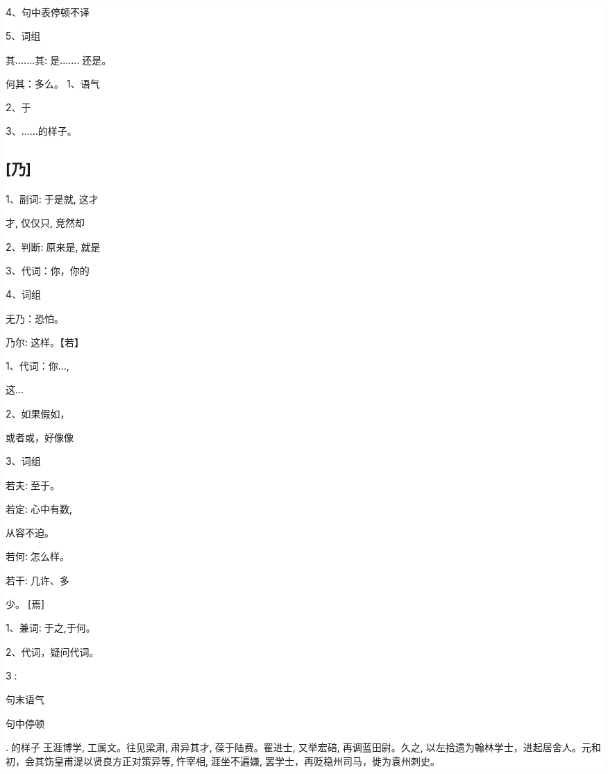 4、句中表停顿不译

5、词组

其.......其: 是....... 还是。

何其：多么。
1、语气

2、于

3、......的样子。

## [乃]

1、副词: 于是就, 这才

才, 仅仅只, 竞然却

2、判断: 原来是, 就是

3、代词：你，你的

4、词组

无乃：恐怕。

乃尔: 这样。【若】

1、代词：你...,

这...

2、如果假如，

或者或，好像像

3、词组

若夫: 至于。

若定: 心中有数,

从容不迫。

若何: 怎么样。

若干: 几许、多

少。
[焉]

1、兼词: 于之,于何。

2、代词，疑问代词。

3 :

句末语气

句中停顿

. 的样子
王涯博学, 工属文。往见梁肃, 肃异其才, 葆于陆费。䍜进士, 又举宏碚, 再调蓝田尉。久之, 以左拾遗为翰林学士，进起居舍人。元和初，会其饬皇甫湜以贤良方正对策异等, 忤宰相, 涯坐不遍嫌, 罢学士，再贬稳州司马，徙为袁州刺史。

